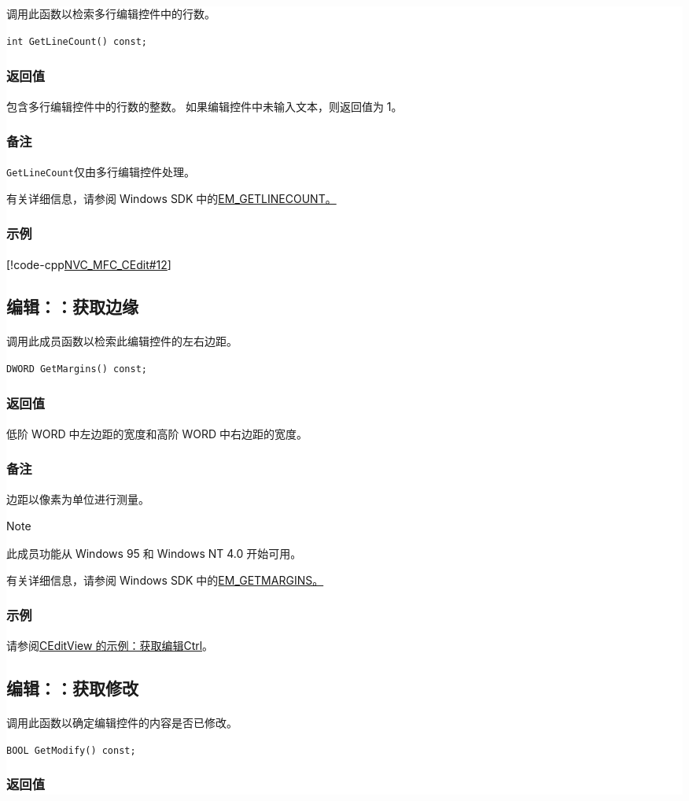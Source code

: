 调用此函数以检索多行编辑控件中的行数。

```
int GetLineCount() const;
```

### <a name="return-value"></a>返回值

包含多行编辑控件中的行数的整数。 如果编辑控件中未输入文本，则返回值为 1。

### <a name="remarks"></a>备注

`GetLineCount`仅由多行编辑控件处理。

有关详细信息，请参阅 Windows SDK 中的[EM_GETLINECOUNT。](/windows/win32/Controls/em-getlinecount)

### <a name="example"></a>示例

[!code-cpp[NVC_MFC_CEdit#12](../../mfc/reference/codesnippet/cpp/cedit-class_12.cpp)]

## <a name="ceditgetmargins"></a><a name="getmargins"></a>编辑：：获取边缘

调用此成员函数以检索此编辑控件的左右边距。

```
DWORD GetMargins() const;
```

### <a name="return-value"></a>返回值

低阶 WORD 中左边距的宽度和高阶 WORD 中右边距的宽度。

### <a name="remarks"></a>备注

边距以像素为单位进行测量。

> [!NOTE]
> 此成员功能从 Windows 95 和 Windows NT 4.0 开始可用。

有关详细信息，请参阅 Windows SDK 中的[EM_GETMARGINS。](/windows/win32/Controls/em-getmargins)

### <a name="example"></a>示例

  请参阅[CEditView 的示例：获取编辑Ctrl](ceditview-class.md#geteditctrl)。

## <a name="ceditgetmodify"></a><a name="getmodify"></a>编辑：：获取修改

调用此函数以确定编辑控件的内容是否已修改。

```
BOOL GetModify() const;
```

### <a name="return-value"></a>返回值
